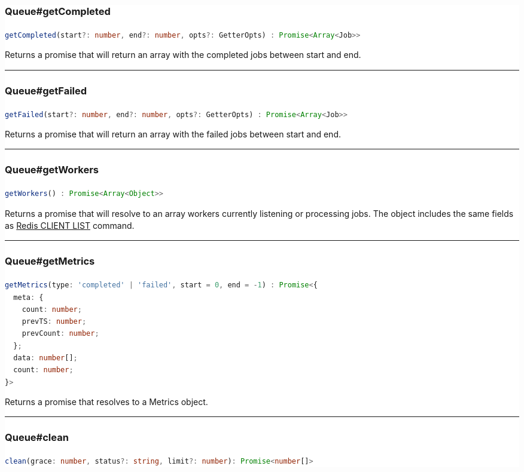 
### Queue#getCompleted

```ts
getCompleted(start?: number, end?: number, opts?: GetterOpts) : Promise<Array<Job>>
```

Returns a promise that will return an array with the completed jobs between start and end.

---

### Queue#getFailed

```ts
getFailed(start?: number, end?: number, opts?: GetterOpts) : Promise<Array<Job>>
```

Returns a promise that will return an array with the failed jobs between start and end.

---

### Queue#getWorkers

```ts
getWorkers() : Promise<Array<Object>>
```

Returns a promise that will resolve to an array workers currently listening or processing jobs.
The object includes the same fields as [Redis CLIENT LIST](https://redis.io/commands/client-list) command.

---

### Queue#getMetrics

```ts
getMetrics(type: 'completed' | 'failed', start = 0, end = -1) : Promise<{
  meta: {
    count: number;
    prevTS: number;
    prevCount: number;
  };
  data: number[];
  count: number;
}>
```

Returns a promise that resolves to a Metrics object.

---

### Queue#clean

```ts
clean(grace: number, status?: string, limit?: number): Promise<number[]>
```
